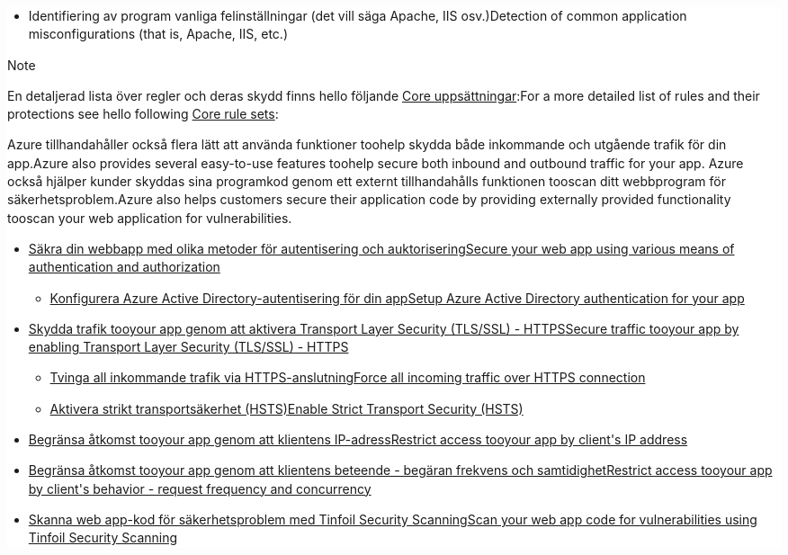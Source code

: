 - <span data-ttu-id="d6f66-348">Identifiering av program vanliga felinställningar (det vill säga Apache, IIS osv.)</span><span class="sxs-lookup"><span data-stu-id="d6f66-348">Detection of common application misconfigurations (that is, Apache, IIS, etc.)</span></span>

> [!Note]
> <span data-ttu-id="d6f66-349">En detaljerad lista över regler och deras skydd finns hello följande [Core uppsättningar](https://docs.microsoft.com/azure/application-gateway/application-gateway-web-application-firewall-overview#core-rule-sets):</span><span class="sxs-lookup"><span data-stu-id="d6f66-349">For a more detailed list of rules and their protections see hello following [Core rule sets](https://docs.microsoft.com/azure/application-gateway/application-gateway-web-application-firewall-overview#core-rule-sets):</span></span>

<span data-ttu-id="d6f66-350">Azure tillhandahåller också flera lätt att använda funktioner toohelp skydda både inkommande och utgående trafik för din app.</span><span class="sxs-lookup"><span data-stu-id="d6f66-350">Azure also provides several easy-to-use features toohelp secure both inbound and outbound traffic for your app.</span></span> <span data-ttu-id="d6f66-351">Azure också hjälper kunder skyddas sina programkod genom ett externt tillhandahålls funktionen tooscan ditt webbprogram för säkerhetsproblem.</span><span class="sxs-lookup"><span data-stu-id="d6f66-351">Azure also helps customers secure their application code by providing externally provided functionality tooscan your web application for vulnerabilities.</span></span>

- [<span data-ttu-id="d6f66-352">Säkra din webbapp med olika metoder för autentisering och auktorisering</span><span class="sxs-lookup"><span data-stu-id="d6f66-352">Secure your web app using various means of authentication and authorization</span></span>](https://docs.microsoft.com/azure/app-service-web/web-sites-authentication-authorization)

    - [<span data-ttu-id="d6f66-353">Konfigurera Azure Active Directory-autentisering för din app</span><span class="sxs-lookup"><span data-stu-id="d6f66-353">Setup Azure Active Directory authentication for your app</span></span>](https://azure.microsoft.com/blog/azure-websites-authentication-authorization/)


- [<span data-ttu-id="d6f66-354">Skydda trafik tooyour app genom att aktivera Transport Layer Security (TLS/SSL) - HTTPS</span><span class="sxs-lookup"><span data-stu-id="d6f66-354">Secure traffic tooyour app by enabling Transport Layer Security (TLS/SSL) - HTTPS</span></span>](https://docs.microsoft.com/azure/app-service-web/web-sites-configure-ssl-certificate)

    - [<span data-ttu-id="d6f66-355">Tvinga all inkommande trafik via HTTPS-anslutning</span><span class="sxs-lookup"><span data-stu-id="d6f66-355">Force all incoming traffic over HTTPS connection</span></span>](http://microsoftazurewebsitescheatsheet.info/)

  - [<span data-ttu-id="d6f66-356">Aktivera strikt transportsäkerhet (HSTS)</span><span class="sxs-lookup"><span data-stu-id="d6f66-356">Enable Strict Transport Security (HSTS)</span></span>](http://microsoftazurewebsitescheatsheet.info/#enable-http-strict-transport-security-hsts)


- [<span data-ttu-id="d6f66-357">Begränsa åtkomst tooyour app genom att klientens IP-adress</span><span class="sxs-lookup"><span data-stu-id="d6f66-357">Restrict access tooyour app by client's IP address</span></span>](http://microsoftazurewebsitescheatsheet.info/#filtering-traffic-by-ip)

- [<span data-ttu-id="d6f66-358">Begränsa åtkomst tooyour app genom att klientens beteende - begäran frekvens och samtidighet</span><span class="sxs-lookup"><span data-stu-id="d6f66-358">Restrict access tooyour app by client's behavior - request frequency and concurrency</span></span>](http://microsoftazurewebsitescheatsheet.info/#dynamic-ip-restrictions)

- [<span data-ttu-id="d6f66-359">Skanna web app-kod för säkerhetsproblem med Tinfoil Security Scanning</span><span class="sxs-lookup"><span data-stu-id="d6f66-359">Scan your web app code for vulnerabilities using Tinfoil Security Scanning</span></span>](https://azure.microsoft.com/blog/web-vulnerability-scanning-for-azure-app-service-powered-by-tinfoil-security/)

